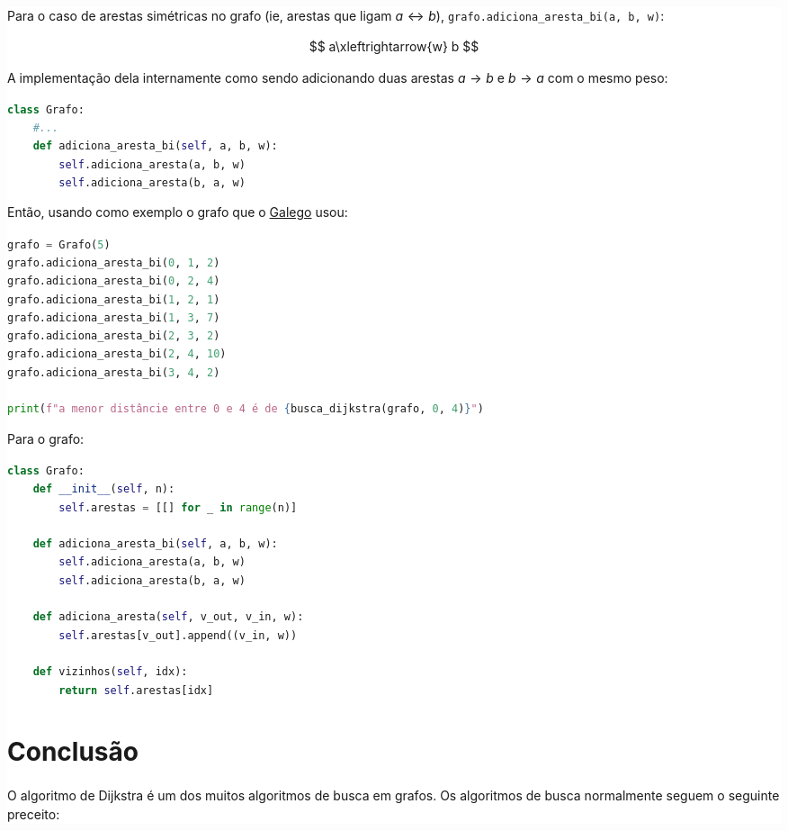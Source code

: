 Para o caso de arestas simétricas no grafo (ie, arestas que ligam $a\leftrightarrow b$),
`grafo.adiciona_aresta_bi(a, b, w)`:

$$
a\xleftrightarrow{w} b
$$

A implementação dela internamente como sendo adicionando duas arestas $a\rightarrow b$
e $b\rightarrow a$ com o mesmo peso:

```py
class Grafo:
    #...
    def adiciona_aresta_bi(self, a, b, w):
        self.adiciona_aresta(a, b, w)
        self.adiciona_aresta(b, a, w)
```

Então, usando como exemplo o grafo que o [Galego](https://twitter.com/RealGalego) usou:

```py
grafo = Grafo(5)
grafo.adiciona_aresta_bi(0, 1, 2)
grafo.adiciona_aresta_bi(0, 2, 4)
grafo.adiciona_aresta_bi(1, 2, 1)
grafo.adiciona_aresta_bi(1, 3, 7)
grafo.adiciona_aresta_bi(2, 3, 2)
grafo.adiciona_aresta_bi(2, 4, 10)
grafo.adiciona_aresta_bi(3, 4, 2)

print(f"a menor distâncie entre 0 e 4 é de {busca_dijkstra(grafo, 0, 4)}")
```

Para o grafo:

```py
class Grafo:
    def __init__(self, n):
        self.arestas = [[] for _ in range(n)]

    def adiciona_aresta_bi(self, a, b, w):
        self.adiciona_aresta(a, b, w)
        self.adiciona_aresta(b, a, w)
    
    def adiciona_aresta(self, v_out, v_in, w):
        self.arestas[v_out].append((v_in, w))

    def vizinhos(self, idx):
        return self.arestas[idx]
```

# Conclusão

O algoritmo de Dijkstra é um dos muitos algoritmos de busca em grafos. Os algoritmos
de busca normalmente seguem o seguinte preceito:
